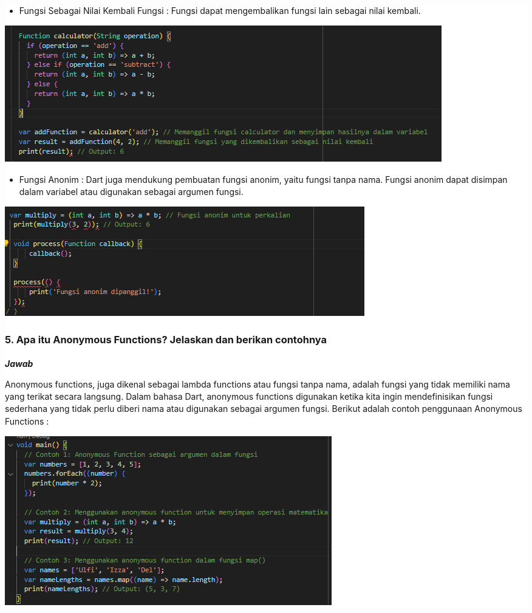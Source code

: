 - Fungsi Sebagai Nilai Kembali Fungsi : Fungsi dapat mengembalikan fungsi lain sebagai nilai kembali.

![Screenshot](docs/4c.png)

- Fungsi Anonim : Dart juga mendukung pembuatan fungsi anonim, yaitu fungsi tanpa nama. Fungsi anonim dapat disimpan dalam variabel atau digunakan sebagai argumen fungsi.

![Screenshot](docs/4d.png)


### 5. Apa itu Anonymous Functions? Jelaskan dan berikan contohnya

***Jawab***


Anonymous functions, juga dikenal sebagai lambda functions atau fungsi tanpa nama, adalah fungsi yang tidak memiliki nama yang terikat secara langsung. Dalam bahasa Dart, anonymous functions digunakan ketika kita ingin mendefinisikan fungsi sederhana yang tidak perlu diberi nama atau digunakan sebagai argumen fungsi. Berikut adalah contoh penggunaan Anonymous Functions :

![Screenshot](docs/5.png)
